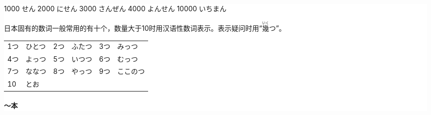  <tr>
  <td>1000</td>
  <td lang="ja">せん</td>
  <td>2000</td>
  <td lang="ja">にせん</td>
  <td>3000</td>
  <td lang="ja">さんぜん</td>
  <td>4000</td>
  <td lang="ja">よんせん</td>
  <td>10000</td>
  <td lang="ja">いちまん</td>
 </tr>
</table>

日本固有的数词一般常用的有十个，数量大于10时用汉语性数词表示。表示疑问时用“<jp><ruby>幾<rp>(</rp><rt>いく</rt><rp>)</rp></ruby>つ</jp>”。

<table>
 <tr>
  <td>1<jp>つ</jp></td>
  <td lang="ja">ひとつ</td>
  <td>2<jp>つ</jp></td>
  <td lang="ja">ふたつ</td>
  <td>3<jp>つ</jp></td>
  <td lang="ja">みっつ</td>
 </tr>
 <tr>
  <td>4<jp>つ</jp></td>
  <td lang="ja">よっつ</td>
  <td>5<jp>つ</jp></td>
  <td lang="ja">いつつ</td>
  <td>6<jp>つ</jp></td>
  <td lang="ja">むっつ</td>
 </tr>
 <tr>
  <td>7<jp>つ</jp></td>
  <td lang="ja">ななつ</td>
  <td>8<jp>つ</jp></td>
  <td lang="ja">やっつ</td>
  <td>9<jp>つ</jp></td>
  <td lang="ja">ここのつ</td>
 </tr>
 <tr>
  <td>10</td>
  <td lang="ja">とお</td>
  <td></td>
  <td></td>
  <td></td>
  <td></td>
 </tr>
</table>

#### <jp>～本</jp>
